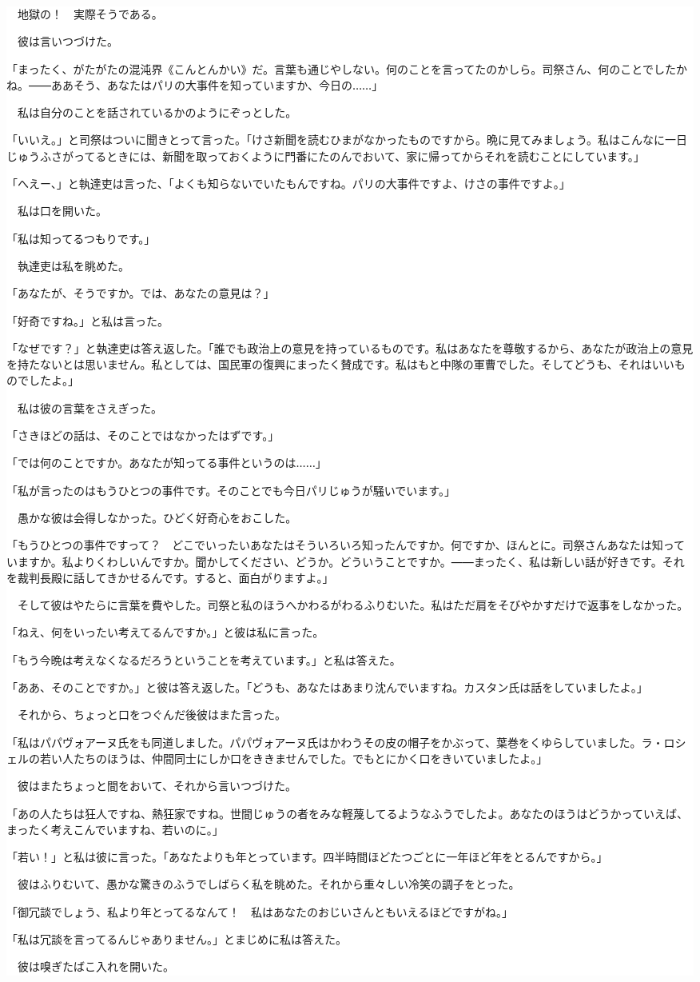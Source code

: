 　地獄の！　実際そうである。

　彼は言いつづけた。

「まったく、がたがたの混沌界《こんとんかい》だ。言葉も通じやしない。何のことを言ってたのかしら。司祭さん、何のことでしたかね。――ああそう、あなたはパリの大事件を知っていますか、今日の……」

　私は自分のことを話されているかのようにぞっとした。

「いいえ。」と司祭はついに聞きとって言った。「けさ新聞を読むひまがなかったものですから。晩に見てみましょう。私はこんなに一日じゅうふさがってるときには、新聞を取っておくように門番にたのんでおいて、家に帰ってからそれを読むことにしています。」

「へえー、」と執達吏は言った、「よくも知らないでいたもんですね。パリの大事件ですよ、けさの事件ですよ。」

　私は口を開いた。

「私は知ってるつもりです。」

　執達吏は私を眺めた。

「あなたが、そうですか。では、あなたの意見は？」

「好奇ですね。」と私は言った。

「なぜです？」と執達吏は答え返した。「誰でも政治上の意見を持っているものです。私はあなたを尊敬するから、あなたが政治上の意見を持たないとは思いません。私としては、国民軍の復興にまったく賛成です。私はもと中隊の軍曹でした。そしてどうも、それはいいものでしたよ。」

　私は彼の言葉をさえぎった。

「さきほどの話は、そのことではなかったはずです。」

「では何のことですか。あなたが知ってる事件というのは……」

「私が言ったのはもうひとつの事件です。そのことでも今日パリじゅうが騒いでいます。」

　愚かな彼は会得しなかった。ひどく好奇心をおこした。

「もうひとつの事件ですって？　どこでいったいあなたはそういろいろ知ったんですか。何ですか、ほんとに。司祭さんあなたは知っていますか。私よりくわしいんですか。聞かしてください、どうか。どういうことですか。――まったく、私は新しい話が好きです。それを裁判長殿に話してきかせるんです。すると、面白がりますよ。」

　そして彼はやたらに言葉を費やした。司祭と私のほうへかわるがわるふりむいた。私はただ肩をそびやかすだけで返事をしなかった。

「ねえ、何をいったい考えてるんですか。」と彼は私に言った。

「もう今晩は考えなくなるだろうということを考えています。」と私は答えた。

「ああ、そのことですか。」と彼は答え返した。「どうも、あなたはあまり沈んでいますね。カスタン氏は話をしていましたよ。」

　それから、ちょっと口をつぐんだ後彼はまた言った。

「私はパパヴォアーヌ氏をも同道しました。パパヴォアーヌ氏はかわうその皮の帽子をかぶって、葉巻をくゆらしていました。ラ・ロシェルの若い人たちのほうは、仲間同士にしか口をききませんでした。でもとにかく口をきいていましたよ。」

　彼はまたちょっと間をおいて、それから言いつづけた。

「あの人たちは狂人ですね、熱狂家ですね。世間じゅうの者をみな軽蔑してるようなふうでしたよ。あなたのほうはどうかっていえば、まったく考えこんでいますね、若いのに。」

「若い！」と私は彼に言った。「あなたよりも年とっています。四半時間ほどたつごとに一年ほど年をとるんですから。」

　彼はふりむいて、愚かな驚きのふうでしばらく私を眺めた。それから重々しい冷笑の調子をとった。

「御冗談でしょう、私より年とってるなんて！　私はあなたのおじいさんともいえるほどですがね。」

「私は冗談を言ってるんじゃありません。」とまじめに私は答えた。

　彼は嗅ぎたばこ入れを開いた。
